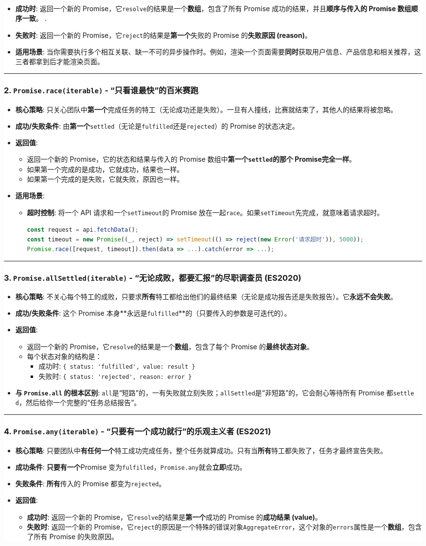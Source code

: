   - **成功时**: 返回一个新的 Promise，它`resolve`的结果是一个**数组**，包含了所有 Promise 成功的结果，并且**顺序与传入的 Promise 数组顺序一致**。
    .
  - **失败时**: 返回一个新的 Promise，它`reject`的结果是**第一个**失败的 Promise 的**失败原因 (reason)**。

- **适用场景**: 当你需要执行多个相互关联、缺一不可的异步操作时。例如，渲染一个页面需要**同时**获取用户信息、产品信息和相关推荐，这三者都拿到后才能渲染页面。

---

### 2. `Promise.race(iterable)` - “只看谁最快”的百米赛跑

- **核心策略**: 只关心团队中**第一个**完成任务的特工（无论成功还是失败）。一旦有人撞线，比赛就结束了，其他人的结果将被忽略。
- **成功/失败条件**: 由**第一个**`settled`（无论是`fulfilled`还是`rejected`）的 Promise 的状态决定。
- **返回值**:

  - 返回一个新的 Promise，它的状态和结果与传入的 Promise 数组中**第一个`settled`**的那个 Promise**完全一样**。
  - 如果第一个完成的是成功，它就成功，结果也一样。
  - 如果第一个完成的是失败，它就失败，原因也一样。

- **适用场景**:
  - **超时控制**: 将一个 API 请求和一个`setTimeout`的 Promise 放在一起`race`。如果`setTimeout`先完成，就意味着请求超时。
    ```javascript
    const request = api.fetchData();
    const timeout = new Promise((_, reject) => setTimeout(() => reject(new Error('请求超时')), 5000));
    Promise.race([request, timeout]).then(data => ...).catch(error => ...);
    ```

---

### 3. `Promise.allSettled(iterable)` - “无论成败，都要汇报”的尽职调查员 (ES2020)

- **核心策略**: 不关心每个特工的成败，只要求**所有**特工都给出他们的最终结果（无论是成功报告还是失败报告）。它**永远不会失败**。
- **成功/失败条件**: 这个 Promise 本身**永远是`fulfilled`**的（只要传入的参数是可迭代的）。
- **返回值**:

  - 返回一个新的 Promise，它`resolve`的结果是一个**数组**，包含了每个 Promise 的**最终状态对象**。
  - 每个状态对象的结构是：
    - 成功时: `{ status: 'fulfilled', value: result }`
    - 失败时: `{ status: 'rejected', reason: error }`

- **与 `Promise.all` 的根本区别**: `all`是“短路”的，一有失败就立刻失败；`allSettled`是“非短路”的，它会耐心等待所有 Promise 都`settled`，然后给你一个完整的“任务总结报告”。

---

### 4. `Promise.any(iterable)` - “只要有一个成功就行”的乐观主义者 (ES2021)

- **核心策略**: 只要团队中**有任何一个**特工成功完成任务，整个任务就算成功。只有当**所有**特工都失败了，任务才最终宣告失败。
- **成功条件**: **只要有一个**Promise 变为`fulfilled`，`Promise.any`就会**立即**成功。
- **失败条件**: **所有**传入的 Promise 都变为`rejected`。
- **返回值**:

  - **成功时**: 返回一个新的 Promise，它`resolve`的结果是**第一个**成功的 Promise 的**成功结果 (value)**。
  - **失败时**: 返回一个新的 Promise，它`reject`的原因是一个特殊的错误对象`AggregateError`，这个对象的`errors`属性是一个**数组**，包含了所有 Promise 的失败原因。
